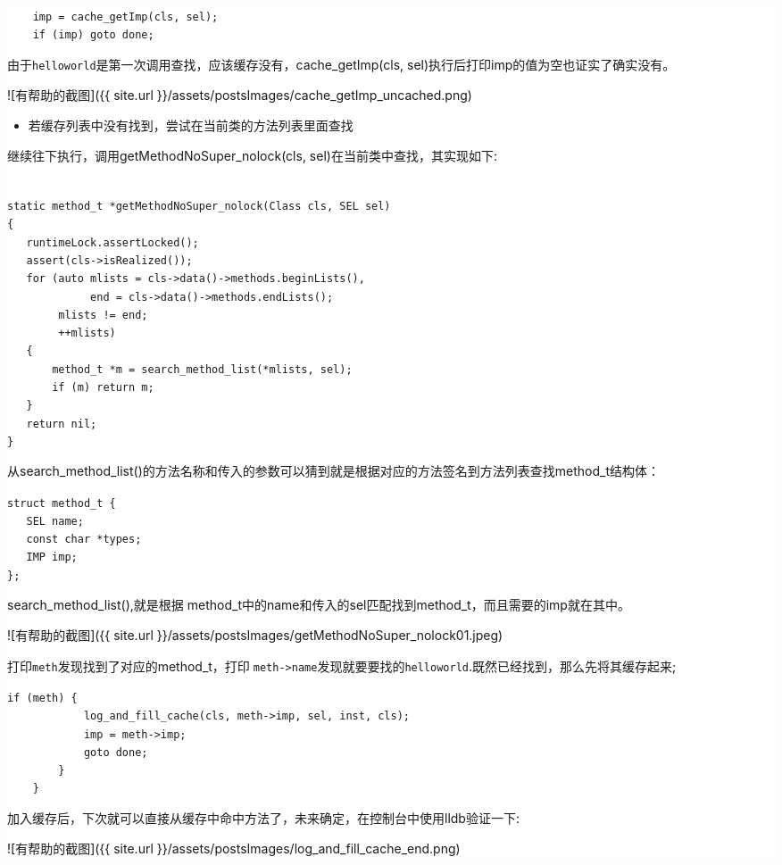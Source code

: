 ```oc
    imp = cache_getImp(cls, sel);
    if (imp) goto done;
```
由于`helloworld`是第一次调用查找，应该缓存没有，cache_getImp(cls, sel)执行后打印imp的值为空也证实了确实没有。

![有帮助的截图]({{ site.url }}/assets/postsImages/cache_getImp_uncached.png)


* 若缓存列表中没有找到，尝试在当前类的方法列表里面查找

 继续往下执行，调用getMethodNoSuper_nolock(cls, sel)在当前类中查找，其实现如下:

 ```oc

static method_t *getMethodNoSuper_nolock(Class cls, SEL sel)  
{
    runtimeLock.assertLocked();
    assert(cls->isRealized());
    for (auto mlists = cls->data()->methods.beginLists(), 
              end = cls->data()->methods.endLists(); 
         mlists != end;
         ++mlists)
    {
        method_t *m = search_method_list(*mlists, sel);
        if (m) return m;
    }
    return nil;
}
 ```
 从search_method_list()的方法名称和传入的参数可以猜到就是根据对应的方法签名到方法列表查找method_t结构体：
 ```oc
struct method_t {
    SEL name;
    const char *types;
    IMP imp;
};
 ```
search_method_list(),就是根据 method_t中的name和传入的sel匹配找到method_t，而且需要的imp就在其中。

![有帮助的截图]({{ site.url }}/assets/postsImages/getMethodNoSuper_nolock01.jpeg)

打印`meth`发现找到了对应的method_t，打印 `meth->name`发现就要要找的`helloworld`.既然已经找到，那么先将其缓存起来;

```oc
if (meth) {
            log_and_fill_cache(cls, meth->imp, sel, inst, cls);
            imp = meth->imp;
            goto done;
        }
    }

```
加入缓存后，下次就可以直接从缓存中命中方法了，未来确定，在控制台中使用lldb验证一下:

![有帮助的截图]({{ site.url }}/assets/postsImages/log_and_fill_cache_end.png)
